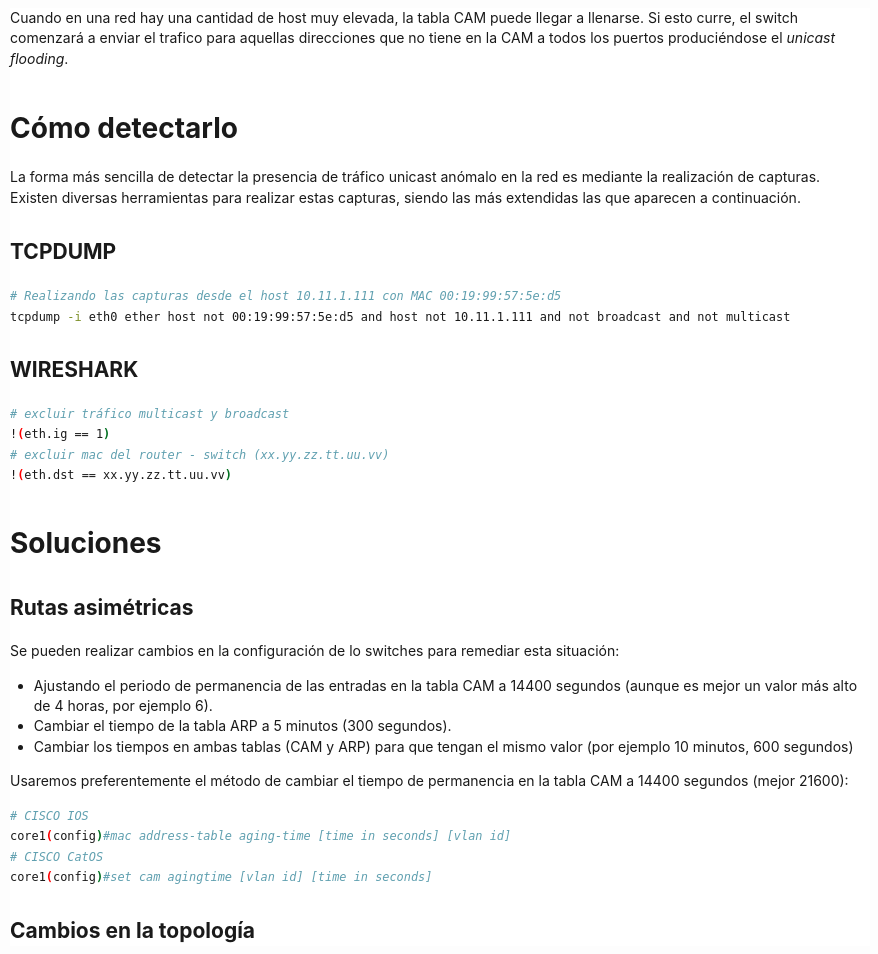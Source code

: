 Cuando en una red hay una cantidad de host muy elevada, la tabla CAM puede llegar a llenarse. Si esto curre, el switch comenzará a enviar el trafico para aquellas direcciones que no tiene en la CAM a todos los puertos produciéndose el *unicast flooding*. 

# Cómo detectarlo

La forma más sencilla de detectar la presencia de tráfico unicast anómalo en la red es mediante la realización de capturas. Existen diversas herramientas para realizar estas capturas, siendo las más extendidas las que aparecen a continuación.

## TCPDUMP

``` sh
# Realizando las capturas desde el host 10.11.1.111 con MAC 00:19:99:57:5e:d5
tcpdump -i eth0 ether host not 00:19:99:57:5e:d5 and host not 10.11.1.111 and not broadcast and not multicast
```

## WIRESHARK

``` sh
# excluir tráfico multicast y broadcast
!(eth.ig == 1)
# excluir mac del router - switch (xx.yy.zz.tt.uu.vv)
!(eth.dst == xx.yy.zz.tt.uu.vv)
```

# Soluciones

## Rutas asimétricas

Se pueden realizar cambios en la configuración de lo switches para remediar esta situación:

- Ajustando el periodo de permanencia de las entradas en la tabla CAM a 14400 segundos (aunque es mejor un valor más alto de 4 horas, por ejemplo 6).
- Cambiar el tiempo de la tabla ARP a 5 minutos (300 segundos).
- Cambiar los tiempos en ambas tablas (CAM y ARP) para que tengan el mismo valor (por ejemplo 10 minutos, 600 segundos)

Usaremos preferentemente el método de cambiar el tiempo de permanencia en la tabla CAM a 14400 segundos (mejor 21600):

``` sh
# CISCO IOS
core1(config)#mac address-table aging-time [time in seconds] [vlan id]
# CISCO CatOS
core1(config)#set cam agingtime [vlan id] [time in seconds]
```

## Cambios en la topología


[^1]: Los switches almacenan en tablas dinámicas (content addressable memory table, CAM table) las relaciones entre puertos y MACs. Estas tablas tienen un periodo de vida (timeout) determinado (en el caso de switches cisco, por defecto son 5 minutos) y un tamaño tambien limitado.
[^2]: Las MAC puede pasar a estar inactivas debido a que el dispositivo se encuentra apagado o bien a que los equipos se han conectado a otro puerto distinto del switch.
[^3]: Este tráfico unicast es normal en la red y no supone un riesgo para la misma.
[^4]: En realidad son tres, también esta la tabla TCAM (Ternary Content Addressable Memory), pero no es necesaria para entender el comportamiento del *unicast flooding*.
[^5]: Cuando un **host B** quiere enviar información a un **host A** y no tiene en su tabl ARP la direccion MAC del **host A**, el **host B** genera un mensaje de broadcast que llega a todos los host del dominio de broadcast (ARP Request) en el que se encuentra para obtener la dirección MAC asociada a la IP del **host A**. Sólo el **host A** responde al mensaje con su dirección MAC.
[^6]: A medida que los paquetes llegan a los puertos del switch este aprende la dirección MAC que se encuentra detrás de los mismos y los guarda en la tabla CAM. En la tabla CAM se registra la dirección MAC, el puerto, la VLAN y el timestamp. Si la dirección MAC aprendida por un switch en un puerto se mueve a otro puerto diferente, la dirección MAC y el timestamp se registran para el último puerto y la entrada previa se borra. Si la dirección MAC se encuentra registrada en la tabla CAM en el mismo puerto, únicamente se actualiza el timestamp en la entrada existente.
[^7]: Las notificaciones de cambio de topología (*TCN*) están diseñadas para corregir la tablas de reenvío cuando se produce un cambio. Esto es necesario para evitar cortes en las comunicaciones, ya que cuando se produce un cambio de topología algunos destinos dejan de estar accesibles a través de unos determinados puertos para ser accesibles por otros. TCN funciona reduciendo el tiempo de permanencia de las entradas en la tabla CAM, de modo que si una dirección no se vuelve a aprender se eliminará de la tabla y se producirá el envío de tráfico unicast por todos los puertos del switch.
[^8]: Los puertos del switch asignados a los host no están involucrados en los cambios de topología STP o en el envío de las BPDUs.
[^9]: Es más complejo que todo todo esto, en función de como se configura el cluster NLB (multicast o unicast) el comportamiento del tráfico varía.
